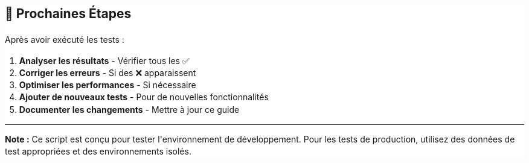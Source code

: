 ## 🎯 Prochaines Étapes

Après avoir exécuté les tests :

1. **Analyser les résultats** - Vérifier tous les ✅
2. **Corriger les erreurs** - Si des ❌ apparaissent
3. **Optimiser les performances** - Si nécessaire
4. **Ajouter de nouveaux tests** - Pour de nouvelles fonctionnalités
5. **Documenter les changements** - Mettre à jour ce guide

---

**Note :** Ce script est conçu pour tester l'environnement de développement. Pour les tests de production, utilisez des données de test appropriées et des environnements isolés. 